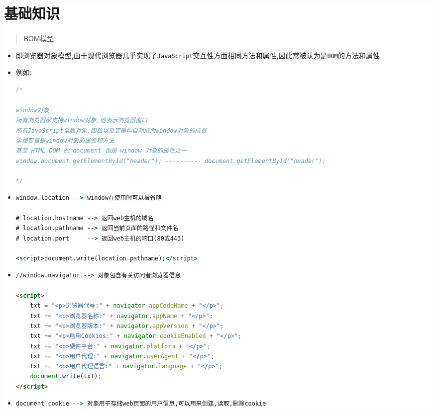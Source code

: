 # 基础知识

> BOM模型

- 即浏览器对象模型,由于现代浏览器几乎实现了`JavaScript`交互性方面相同方法和属性,因此常被认为是`BOM`的方法和属性

- 例如:

  ```php
  /*
  
  window对象
  所有浏览器都支持window对象,他表示浏览器窗口
  所有JavaScript全局对象,函数以及变量均自动成为window对象的成员
  全局变量是window对象的属性和方法
  甚至 HTML DOM 的 document 也是 window 对象的属性之一
  window.document.getElementById("header"); ---------- document.getElementById("header");
  
  */
  ```

- ```cmd
  window.location --> window在使用时可以被省略
  
  # location.hostname --> 返回web主机的域名
  # location.pathname --> 返回当前页面的路径和文件名
  # location.port     --> 返回web主机的端口(80或443)
  
  <script>document.write(location.pathname);</script>
  ```

- ```html
  //window.navigator --> 对象包含有关访问者浏览器信息
  
  <script>
      txt = "<p>浏览器代号:" + navigator.appCodeName + "</p>";
      txt += "<p>浏览器名称:" + navigator.appName + "</p>";
      txt += "<p>浏览器版本:" + navigator.appVersion + "</p>";
      txt += "<p>启用Cookies:" + navigator.cookieEnabled + "</p>";
      txt += "<p>硬件平台:" + navigator.platform + "</p>";
      txt += "<p>用户代理:" + navigator.userAgent + "</p>";
      txt += "<p>用户代理语言:" + navigator.language + "</p>";
      document.write(txt);
  </script>
  ```

- ```cmd
  document.cookie --> 对象用于存储web页面的用户信息,可以用来创建,读取,删除cookie
  
